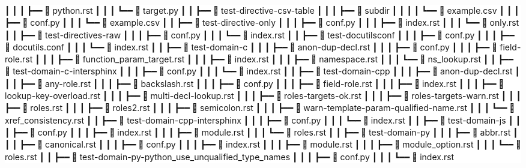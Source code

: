 ┃   ┃   ┃   ┣━━ 📄 python.rst
┃   ┃   ┃   ┗━━ 🐍 target.py
┃   ┃   ┣━━ 📂 test-directive-csv-table
┃   ┃   ┃   ┣━━ 📂 subdir
┃   ┃   ┃   ┃   ┗━━ 📄 example.csv
┃   ┃   ┃   ┣━━ 🐍 conf.py
┃   ┃   ┃   ┗━━ 📄 example.csv
┃   ┃   ┣━━ 📂 test-directive-only
┃   ┃   ┃   ┣━━ 🐍 conf.py
┃   ┃   ┃   ┣━━ 📄 index.rst
┃   ┃   ┃   ┗━━ 📄 only.rst
┃   ┃   ┣━━ 📂 test-directives-raw
┃   ┃   ┃   ┣━━ 🐍 conf.py
┃   ┃   ┃   ┗━━ 📄 index.rst
┃   ┃   ┣━━ 📂 test-docutilsconf
┃   ┃   ┃   ┣━━ 🐍 conf.py
┃   ┃   ┃   ┣━━ 📄 docutils.conf
┃   ┃   ┃   ┗━━ 📄 index.rst
┃   ┃   ┣━━ 📂 test-domain-c
┃   ┃   ┃   ┣━━ 📄 anon-dup-decl.rst
┃   ┃   ┃   ┣━━ 🐍 conf.py
┃   ┃   ┃   ┣━━ 📄 field-role.rst
┃   ┃   ┃   ┣━━ 📄 function_param_target.rst
┃   ┃   ┃   ┣━━ 📄 index.rst
┃   ┃   ┃   ┣━━ 📄 namespace.rst
┃   ┃   ┃   ┗━━ 📄 ns_lookup.rst
┃   ┃   ┣━━ 📂 test-domain-c-intersphinx
┃   ┃   ┃   ┣━━ 🐍 conf.py
┃   ┃   ┃   ┗━━ 📄 index.rst
┃   ┃   ┣━━ 📂 test-domain-cpp
┃   ┃   ┃   ┣━━ 📄 anon-dup-decl.rst
┃   ┃   ┃   ┣━━ 📄 any-role.rst
┃   ┃   ┃   ┣━━ 📄 backslash.rst
┃   ┃   ┃   ┣━━ 🐍 conf.py
┃   ┃   ┃   ┣━━ 📄 field-role.rst
┃   ┃   ┃   ┣━━ 📄 index.rst
┃   ┃   ┃   ┣━━ 📄 lookup-key-overload.rst
┃   ┃   ┃   ┣━━ 📄 multi-decl-lookup.rst
┃   ┃   ┃   ┣━━ 📄 roles-targets-ok.rst
┃   ┃   ┃   ┣━━ 📄 roles-targets-warn.rst
┃   ┃   ┃   ┣━━ 📄 roles.rst
┃   ┃   ┃   ┣━━ 📄 roles2.rst
┃   ┃   ┃   ┣━━ 📄 semicolon.rst
┃   ┃   ┃   ┣━━ 📄 warn-template-param-qualified-name.rst
┃   ┃   ┃   ┗━━ 📄 xref_consistency.rst
┃   ┃   ┣━━ 📂 test-domain-cpp-intersphinx
┃   ┃   ┃   ┣━━ 🐍 conf.py
┃   ┃   ┃   ┗━━ 📄 index.rst
┃   ┃   ┣━━ 📂 test-domain-js
┃   ┃   ┃   ┣━━ 🐍 conf.py
┃   ┃   ┃   ┣━━ 📄 index.rst
┃   ┃   ┃   ┣━━ 📄 module.rst
┃   ┃   ┃   ┗━━ 📄 roles.rst
┃   ┃   ┣━━ 📂 test-domain-py
┃   ┃   ┃   ┣━━ 📄 abbr.rst
┃   ┃   ┃   ┣━━ 📄 canonical.rst
┃   ┃   ┃   ┣━━ 🐍 conf.py
┃   ┃   ┃   ┣━━ 📄 index.rst
┃   ┃   ┃   ┣━━ 📄 module.rst
┃   ┃   ┃   ┣━━ 📄 module_option.rst
┃   ┃   ┃   ┗━━ 📄 roles.rst
┃   ┃   ┣━━ 📂 test-domain-py-python_use_unqualified_type_names
┃   ┃   ┃   ┣━━ 🐍 conf.py
┃   ┃   ┃   ┗━━ 📄 index.rst